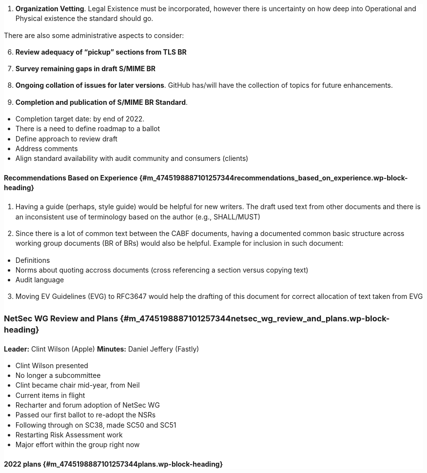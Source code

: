 1. **Organization Vetting**. Legal Existence must be incorporated, however there is uncertainty on how deep into Operational and Physical existence the standard should go.

There are also some administrative aspects to consider:

6. **Review adequacy of “pickup” sections from TLS BR**

1. **Survey remaining gaps in draft S/MIME BR**

1. **Ongoing collation of issues for later versions**. GitHub has/will have the collection of topics for future enhancements.

1. **Completion and publication of S/MIME BR Standard**.

- Completion target date: by end of 2022.
- There is a need to define roadmap to a ballot
- Define approach to review draft
- Address comments
- Align standard availability with audit community and consumers (clients)

#### Recommendations Based on Experience {#m_4745198887101257344recommendations_based_on_experience.wp-block-heading}

1. Having a guide (perhaps, style guide) would be helpful for new writers. The draft used text from other documents and there is an inconsistent use of terminology based on the author (e.g., SHALL/MUST)

1. Since there is a lot of common text between the CABF documents, having a documented common basic structure across working group documents (BR of BRs) would also be helpful. Example for inclusion in such document:

- Definitions
- Norms about quoting accross documents (cross referencing a section versus copying text)
- Audit language

3. Moving EV Guidelines (EVG) to RFC3647 would help the drafting of this document for correct allocation of text taken from EVG

### NetSec WG Review and Plans {#m_4745198887101257344netsec_wg_review_and_plans.wp-block-heading}

**Leader:** Clint Wilson (Apple)
**Minutes:** Daniel Jeffery (Fastly)

- Clint Wilson presented
- No longer a subcommittee
- Clint became chair mid-year, from Neil
- Current items in flight
- Recharter and forum adoption of NetSec WG
- Passed our first ballot to re-adopt the NSRs
- Following through on SC38, made SC50 and SC51
- Restarting Risk Assessment work
- Major effort within the group right now

#### 2022 plans {#m_4745198887101257344plans.wp-block-heading}
